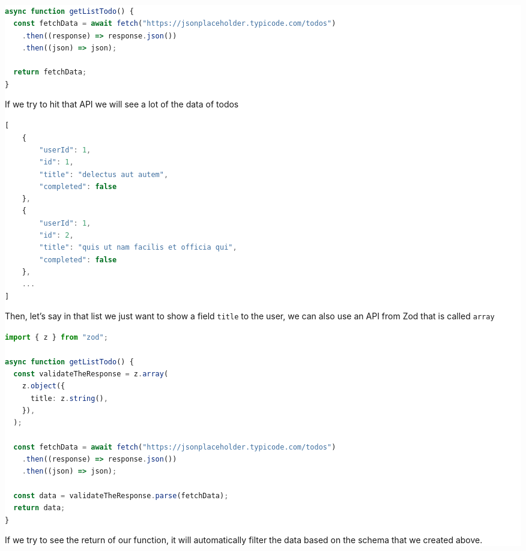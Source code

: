 ```typescript
async function getListTodo() {
  const fetchData = await fetch("https://jsonplaceholder.typicode.com/todos")
    .then((response) => response.json())
    .then((json) => json);

  return fetchData;
}
```

If we try to hit that API we will see a lot of the data of todos

```typescript
[
    {
        "userId": 1,
        "id": 1,
        "title": "delectus aut autem",
        "completed": false
    },
    {
        "userId": 1,
        "id": 2,
        "title": "quis ut nam facilis et officia qui",
        "completed": false
    },
    ...
]
```

Then, let’s say in that list we just want to show a field `title` to the user, we can also use an API from Zod that is called `array`

```typescript
import { z } from "zod";

async function getListTodo() {
  const validateTheResponse = z.array(
    z.object({
      title: z.string(),
    }),
  );

  const fetchData = await fetch("https://jsonplaceholder.typicode.com/todos")
    .then((response) => response.json())
    .then((json) => json);

  const data = validateTheResponse.parse(fetchData);
  return data;
}
```

If we try to see the return of our function, it will automatically filter the data based on the schema that we created above.
